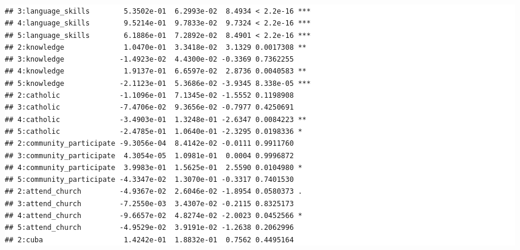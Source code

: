     ## 3:language_skills        5.3502e-01  6.2993e-02  8.4934 < 2.2e-16 ***
    ## 4:language_skills        9.5214e-01  9.7833e-02  9.7324 < 2.2e-16 ***
    ## 5:language_skills        6.1886e-01  7.2892e-02  8.4901 < 2.2e-16 ***
    ## 2:knowledge              1.0470e-01  3.3418e-02  3.1329 0.0017308 ** 
    ## 3:knowledge             -1.4923e-02  4.4300e-02 -0.3369 0.7362255    
    ## 4:knowledge              1.9137e-01  6.6597e-02  2.8736 0.0040583 ** 
    ## 5:knowledge             -2.1123e-01  5.3686e-02 -3.9345 8.338e-05 ***
    ## 2:catholic              -1.1096e-01  7.1345e-02 -1.5552 0.1198908    
    ## 3:catholic              -7.4706e-02  9.3656e-02 -0.7977 0.4250691    
    ## 4:catholic              -3.4903e-01  1.3248e-01 -2.6347 0.0084223 ** 
    ## 5:catholic              -2.4785e-01  1.0640e-01 -2.3295 0.0198336 *  
    ## 2:community_participate -9.3056e-04  8.4142e-02 -0.0111 0.9911760    
    ## 3:community_participate  4.3054e-05  1.0981e-01  0.0004 0.9996872    
    ## 4:community_participate  3.9983e-01  1.5625e-01  2.5590 0.0104980 *  
    ## 5:community_participate -4.3347e-02  1.3070e-01 -0.3317 0.7401530    
    ## 2:attend_church         -4.9367e-02  2.6046e-02 -1.8954 0.0580373 .  
    ## 3:attend_church         -7.2550e-03  3.4307e-02 -0.2115 0.8325173    
    ## 4:attend_church         -9.6657e-02  4.8274e-02 -2.0023 0.0452566 *  
    ## 5:attend_church         -4.9529e-02  3.9191e-02 -1.2638 0.2062996    
    ## 2:cuba                   1.4242e-01  1.8832e-01  0.7562 0.4495164    